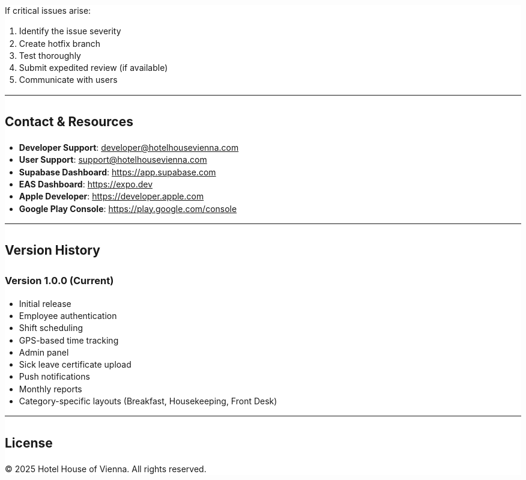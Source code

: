 If critical issues arise:
1. Identify the issue severity
2. Create hotfix branch
3. Test thoroughly
4. Submit expedited review (if available)
5. Communicate with users

---

## Contact & Resources

- **Developer Support**: developer@hotelhousevienna.com
- **User Support**: support@hotelhousevienna.com
- **Supabase Dashboard**: https://app.supabase.com
- **EAS Dashboard**: https://expo.dev
- **Apple Developer**: https://developer.apple.com
- **Google Play Console**: https://play.google.com/console

---

## Version History

### Version 1.0.0 (Current)
- Initial release
- Employee authentication
- Shift scheduling
- GPS-based time tracking
- Admin panel
- Sick leave certificate upload
- Push notifications
- Monthly reports
- Category-specific layouts (Breakfast, Housekeeping, Front Desk)

---

## License

© 2025 Hotel House of Vienna. All rights reserved.
